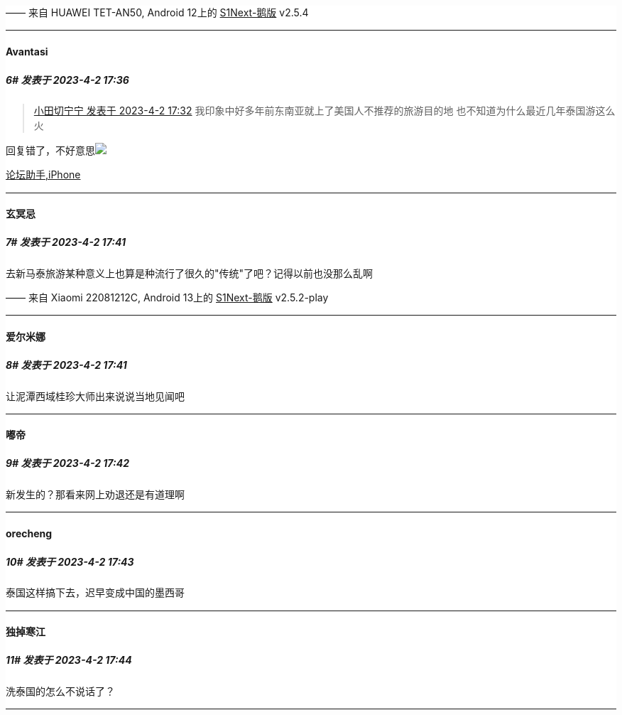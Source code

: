 —— 来自 HUAWEI TET-AN50, Android 12上的 [S1Next-鹅版](https://github.com/ykrank/S1-Next/releases) v2.5.4

*****

####  Avantasi  
##### 6#       发表于 2023-4-2 17:36

<blockquote><a href="httphttps://bbs.saraba1st.com/2b/forum.php?mod=redirect&amp;goto=findpost&amp;pid=60307013&amp;ptid=2127103" target="_blank">小田切宁宁 发表于 2023-4-2 17:32</a>
我印象中好多年前东南亚就上了美国人不推荐的旅游目的地
也不知道为什么最近几年泰国游这么火</blockquote>
回复错了，不好意思<img src="https://static.saraba1st.com/image/smiley/face2017/004.gif" referrerpolicy="no-referrer">

[论坛助手,iPhone](https://bbs.saraba1st.com/2b/forum.php?mod=viewthread&amp;tid=2029836)

*****

####  玄冥忌  
##### 7#       发表于 2023-4-2 17:41

去新马泰旅游某种意义上也算是种流行了很久的"传统"了吧？记得以前也没那么乱啊

—— 来自 Xiaomi 22081212C, Android 13上的 [S1Next-鹅版](https://github.com/ykrank/S1-Next/releases) v2.5.2-play

*****

####  爱尔米娜  
##### 8#       发表于 2023-4-2 17:41

让泥潭西域桂珍大师出来说说当地见闻吧

*****

####  嘟帝  
##### 9#       发表于 2023-4-2 17:42

新发生的？那看来网上劝退还是有道理啊

*****

####  orecheng  
##### 10#       发表于 2023-4-2 17:43

泰国这样搞下去，迟早变成中国的墨西哥

*****

####  独掉寒江  
##### 11#       发表于 2023-4-2 17:44

洗泰国的怎么不说话了？

*****
